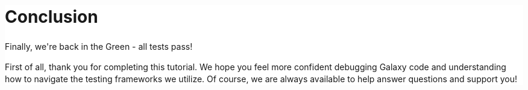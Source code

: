 # Conclusion

Finally, we're back in the Green - all tests pass!

First of all, thank you for completing this tutorial. We hope you feel more confident debugging Galaxy code and understanding how to navigate the testing frameworks we utilize. Of course, we are always available to help answer questions and support you!
